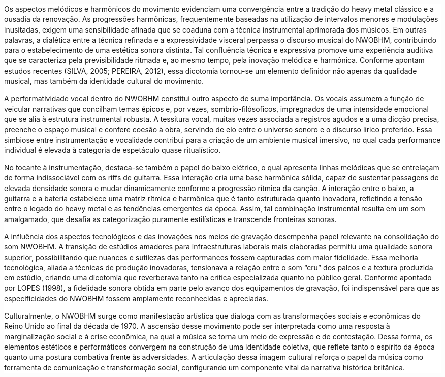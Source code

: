 Os aspectos melódicos e harmônicos do movimento evidenciam uma convergência entre a tradição do
heavy metal clássico e a ousadia da renovação. As progressões harmônicas, frequentemente baseadas na
utilização de intervalos menores e modulações inusitadas, exigem uma sensibilidade afinada que se
coaduna com a técnica instrumental aprimorada dos músicos. Em outras palavras, a dialética entre a
técnica refinada e a expressividade visceral perpassa o discurso musical do NWOBHM, contribuindo
para o estabelecimento de uma estética sonora distinta. Tal confluência técnica e expressiva promove
uma experiência auditiva que se caracteriza pela previsibilidade ritmada e, ao mesmo tempo, pela
inovação melódica e harmônica. Conforme apontam estudos recentes (SILVA, 2005; PEREIRA, 2012), essa
dicotomia tornou-se um elemento definidor não apenas da qualidade musical, mas também da identidade
cultural do movimento.

A performatividade vocal dentro do NWOBHM constitui outro aspecto de suma importância. Os vocais
assumem a função de veicular narrativas que concilham temas épicos e, por vezes,
sombrio-filósoficos, impregnados de uma intensidade emocional que se alia à estrutura instrumental
robusta. A tessitura vocal, muitas vezes associada a registros agudos e a uma dicção precisa,
preenche o espaço musical e confere coesão à obra, servindo de elo entre o universo sonoro e o
discurso lírico proferido. Essa simbiose entre instrumentação e vocalidade contribui para a criação
de um ambiente musical imersivo, no qual cada performance individual é elevada à categoria de
espetáculo quase ritualístico.

No tocante à instrumentação, destaca-se também o papel do baixo elétrico, o qual apresenta linhas
melódicas que se entrelaçam de forma indissociável com os riffs de guitarra. Essa interação cria uma
base harmônica sólida, capaz de sustentar passagens de elevada densidade sonora e mudar
dinamicamente conforme a progressão rítmica da canção. A interação entre o baixo, a guitarra e a
bateria estabelece uma matriz rítmica e harmônica que é tanto estruturada quanto inovadora,
refletindo a tensão entre o legado do heavy metal e as tendências emergentes da época. Assim, tal
combinação instrumental resulta em um som amalgamado, que desafia as categorização puramente
estilísticas e transcende fronteiras sonoras.

A influência dos aspectos tecnológicos e das inovações nos meios de gravação desempenha papel
relevante na consolidação do som NWOBHM. A transição de estúdios amadores para infraestruturas
laborais mais elaboradas permitiu uma qualidade sonora superior, possibilitando que nuances e
sutilezas das performances fossem capturadas com maior fidelidade. Essa melhoria tecnológica, aliada
a técnicas de produção inovadoras, tensionava a relação entre o som “cru” dos palcos e a textura
produzida em estúdio, criando uma dicotomia que reverberava tanto na crítica especializada quanto no
público geral. Conforme apontado por LOPES (1998), a fidelidade sonora obtida em parte pelo avanço
dos equipamentos de gravação, foi indispensável para que as especificidades do NWOBHM fossem
amplamente reconhecidas e apreciadas.

Culturalmente, o NWOBHM surge como manifestação artística que dialoga com as transformações sociais
e econômicas do Reino Unido ao final da década de 1970. A ascensão desse movimento pode ser
interpretada como uma resposta à marginalização social e à crise econômica, na qual a música se
torna um meio de expressão e de contestação. Dessa forma, os elementos estéticos e performáticos
convergem na construção de uma identidade coletiva, que reflete tanto o espírito da época quanto uma
postura combativa frente às adversidades. A articulação dessa imagem cultural reforça o papel da
música como ferramenta de comunicação e transformação social, configurando um componente vital da
narrativa histórica britânica.
